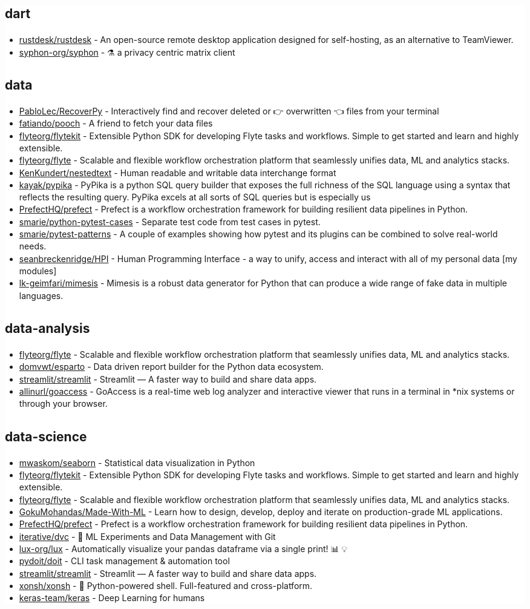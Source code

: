 ## dart 

- [rustdesk/rustdesk](https://github.com/rustdesk/rustdesk) - An open-source remote desktop application designed for self-hosting, as an alternative to TeamViewer.
- [syphon-org/syphon](https://github.com/syphon-org/syphon) - ⚗️  a privacy centric matrix client

## data 

- [PabloLec/RecoverPy](https://github.com/PabloLec/RecoverPy) - Interactively find and recover deleted or :point_right: overwritten :point_left: files from your terminal
- [fatiando/pooch](https://github.com/fatiando/pooch) - A friend to fetch your data files
- [flyteorg/flytekit](https://github.com/flyteorg/flytekit) - Extensible Python SDK for developing Flyte tasks and workflows. Simple to get started and learn and highly extensible.
- [flyteorg/flyte](https://github.com/flyteorg/flyte) - Scalable and flexible workflow orchestration platform that seamlessly unifies data, ML and analytics stacks.
- [KenKundert/nestedtext](https://github.com/KenKundert/nestedtext) - Human readable and writable data interchange format
- [kayak/pypika](https://github.com/kayak/pypika) - PyPika is a python SQL query builder that exposes the full richness of the SQL language using a syntax that reflects the resulting query. PyPika excels at all sorts of SQL queries but is especially us
- [PrefectHQ/prefect](https://github.com/PrefectHQ/prefect) - Prefect is a workflow orchestration framework for building resilient data pipelines in Python.
- [smarie/python-pytest-cases](https://github.com/smarie/python-pytest-cases) - Separate test code from test cases in pytest.
- [smarie/pytest-patterns](https://github.com/smarie/pytest-patterns) - A couple of examples showing how pytest and its plugins can be combined to solve real-world needs.
- [seanbreckenridge/HPI](https://github.com/seanbreckenridge/HPI) - Human Programming Interface - a way to unify, access and interact with all of my personal data [my modules]
- [lk-geimfari/mimesis](https://github.com/lk-geimfari/mimesis) - Mimesis is a robust data generator for Python that can produce a wide range of fake data in multiple languages.

## data-analysis 

- [flyteorg/flyte](https://github.com/flyteorg/flyte) - Scalable and flexible workflow orchestration platform that seamlessly unifies data, ML and analytics stacks.
- [domvwt/esparto](https://github.com/domvwt/esparto) - Data driven report builder for the Python data ecosystem.
- [streamlit/streamlit](https://github.com/streamlit/streamlit) - Streamlit — A faster way to build and share data apps.
- [allinurl/goaccess](https://github.com/allinurl/goaccess) - GoAccess is a real-time web log analyzer and interactive viewer that runs in a terminal in *nix systems or through your browser.

## data-science 

- [mwaskom/seaborn](https://github.com/mwaskom/seaborn) - Statistical data visualization in Python
- [flyteorg/flytekit](https://github.com/flyteorg/flytekit) - Extensible Python SDK for developing Flyte tasks and workflows. Simple to get started and learn and highly extensible.
- [flyteorg/flyte](https://github.com/flyteorg/flyte) - Scalable and flexible workflow orchestration platform that seamlessly unifies data, ML and analytics stacks.
- [GokuMohandas/Made-With-ML](https://github.com/GokuMohandas/Made-With-ML) - Learn how to design, develop, deploy and iterate on production-grade ML applications.
- [PrefectHQ/prefect](https://github.com/PrefectHQ/prefect) - Prefect is a workflow orchestration framework for building resilient data pipelines in Python.
- [iterative/dvc](https://github.com/iterative/dvc) - 🦉 ML Experiments and Data Management with Git
- [lux-org/lux](https://github.com/lux-org/lux) - Automatically visualize your pandas dataframe via a single print! 📊 💡
- [pydoit/doit](https://github.com/pydoit/doit) - CLI task management & automation tool
- [streamlit/streamlit](https://github.com/streamlit/streamlit) - Streamlit — A faster way to build and share data apps.
- [xonsh/xonsh](https://github.com/xonsh/xonsh) - :shell: Python-powered shell. Full-featured and cross-platform.
- [keras-team/keras](https://github.com/keras-team/keras) - Deep Learning for humans

